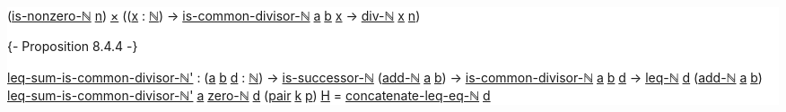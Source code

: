   <a id="3818" class="Symbol">(</a><a id="3819" href="elementary-number-theory.natural-numbers.html#1926" class="Function">is-nonzero-ℕ</a> <a id="3832" href="elementary-number-theory.greatest-common-divisor-natural-numbers.html#3783" class="Bound">n</a><a id="3833" class="Symbol">)</a> <a id="3835" href="foundation-core.cartesian-product-types.html#577" class="Function Operator">×</a> <a id="3837" class="Symbol">((</a><a id="3839" href="elementary-number-theory.greatest-common-divisor-natural-numbers.html#3839" class="Bound">x</a> <a id="3841" class="Symbol">:</a> <a id="3843" href="elementary-number-theory.natural-numbers.html#1444" class="Datatype">ℕ</a><a id="3844" class="Symbol">)</a> <a id="3846" class="Symbol">→</a> <a id="3848" href="elementary-number-theory.greatest-common-divisor-natural-numbers.html#2672" class="Function">is-common-divisor-ℕ</a> <a id="3868" href="elementary-number-theory.greatest-common-divisor-natural-numbers.html#3779" class="Bound">a</a> <a id="3870" href="elementary-number-theory.greatest-common-divisor-natural-numbers.html#3781" class="Bound">b</a> <a id="3872" href="elementary-number-theory.greatest-common-divisor-natural-numbers.html#3839" class="Bound">x</a> <a id="3874" class="Symbol">→</a> <a id="3876" href="elementary-number-theory.divisibility-natural-numbers.html#1610" class="Function">div-ℕ</a> <a id="3882" href="elementary-number-theory.greatest-common-divisor-natural-numbers.html#3839" class="Bound">x</a> <a id="3884" href="elementary-number-theory.greatest-common-divisor-natural-numbers.html#3783" class="Bound">n</a><a id="3885" class="Symbol">)</a>

<a id="3888" class="Comment">{- Proposition 8.4.4 -}</a>

<a id="leq-sum-is-common-divisor-ℕ&#39;"></a><a id="3913" href="elementary-number-theory.greatest-common-divisor-natural-numbers.html#3913" class="Function">leq-sum-is-common-divisor-ℕ&#39;</a> <a id="3942" class="Symbol">:</a>
  <a id="3946" class="Symbol">(</a><a id="3947" href="elementary-number-theory.greatest-common-divisor-natural-numbers.html#3947" class="Bound">a</a> <a id="3949" href="elementary-number-theory.greatest-common-divisor-natural-numbers.html#3949" class="Bound">b</a> <a id="3951" href="elementary-number-theory.greatest-common-divisor-natural-numbers.html#3951" class="Bound">d</a> <a id="3953" class="Symbol">:</a> <a id="3955" href="elementary-number-theory.natural-numbers.html#1444" class="Datatype">ℕ</a><a id="3956" class="Symbol">)</a> <a id="3958" class="Symbol">→</a>
  <a id="3962" href="elementary-number-theory.natural-numbers.html#1848" class="Function">is-successor-ℕ</a> <a id="3977" class="Symbol">(</a><a id="3978" href="elementary-number-theory.addition-natural-numbers.html#988" class="Function">add-ℕ</a> <a id="3984" href="elementary-number-theory.greatest-common-divisor-natural-numbers.html#3947" class="Bound">a</a> <a id="3986" href="elementary-number-theory.greatest-common-divisor-natural-numbers.html#3949" class="Bound">b</a><a id="3987" class="Symbol">)</a> <a id="3989" class="Symbol">→</a> <a id="3991" href="elementary-number-theory.greatest-common-divisor-natural-numbers.html#2672" class="Function">is-common-divisor-ℕ</a> <a id="4011" href="elementary-number-theory.greatest-common-divisor-natural-numbers.html#3947" class="Bound">a</a> <a id="4013" href="elementary-number-theory.greatest-common-divisor-natural-numbers.html#3949" class="Bound">b</a> <a id="4015" href="elementary-number-theory.greatest-common-divisor-natural-numbers.html#3951" class="Bound">d</a> <a id="4017" class="Symbol">→</a> <a id="4019" href="elementary-number-theory.inequality-natural-numbers.html#1431" class="Function">leq-ℕ</a> <a id="4025" href="elementary-number-theory.greatest-common-divisor-natural-numbers.html#3951" class="Bound">d</a> <a id="4027" class="Symbol">(</a><a id="4028" href="elementary-number-theory.addition-natural-numbers.html#988" class="Function">add-ℕ</a> <a id="4034" href="elementary-number-theory.greatest-common-divisor-natural-numbers.html#3947" class="Bound">a</a> <a id="4036" href="elementary-number-theory.greatest-common-divisor-natural-numbers.html#3949" class="Bound">b</a><a id="4037" class="Symbol">)</a>
<a id="4039" href="elementary-number-theory.greatest-common-divisor-natural-numbers.html#3913" class="Function">leq-sum-is-common-divisor-ℕ&#39;</a> <a id="4068" href="elementary-number-theory.greatest-common-divisor-natural-numbers.html#4068" class="Bound">a</a> <a id="4070" href="elementary-number-theory.natural-numbers.html#1465" class="InductiveConstructor">zero-ℕ</a> <a id="4077" href="elementary-number-theory.greatest-common-divisor-natural-numbers.html#4077" class="Bound">d</a> <a id="4079" class="Symbol">(</a><a id="4080" href="foundation-core.dependent-pair-types.html#575" class="InductiveConstructor">pair</a> <a id="4085" href="elementary-number-theory.greatest-common-divisor-natural-numbers.html#4085" class="Bound">k</a> <a id="4087" href="elementary-number-theory.greatest-common-divisor-natural-numbers.html#4087" class="Bound">p</a><a id="4088" class="Symbol">)</a> <a id="4090" href="elementary-number-theory.greatest-common-divisor-natural-numbers.html#4090" class="Bound">H</a> <a id="4092" class="Symbol">=</a>
  <a id="4096" href="elementary-number-theory.inequality-natural-numbers.html#2261" class="Function">concatenate-leq-eq-ℕ</a> <a id="4117" href="elementary-number-theory.greatest-common-divisor-natural-numbers.html#4077" class="Bound">d</a>